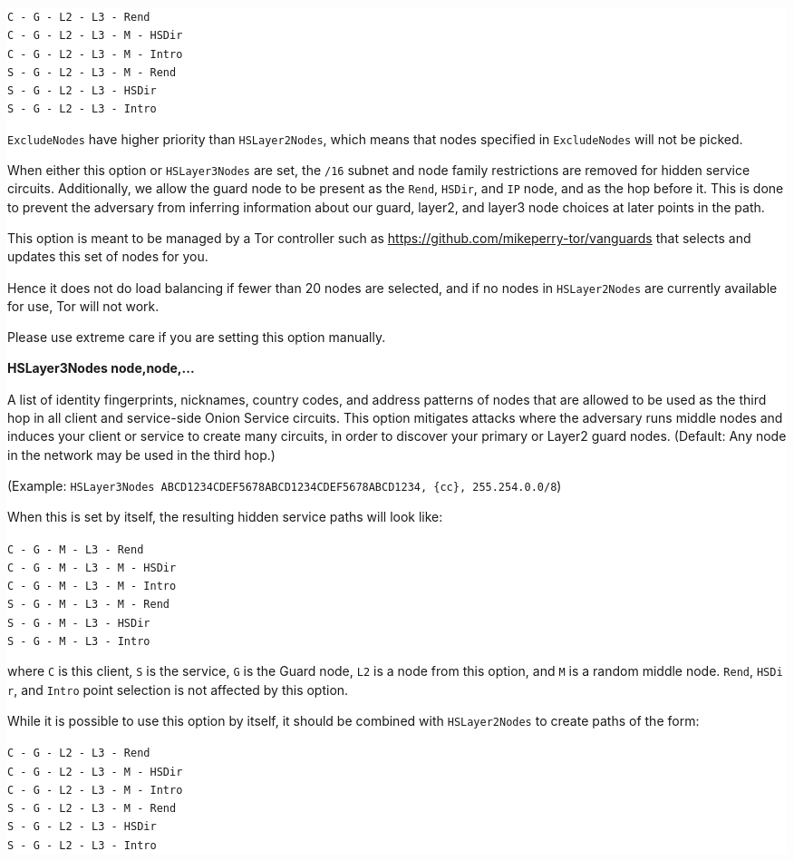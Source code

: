 ```
C - G - L2 - L3 - Rend
C - G - L2 - L3 - M - HSDir
C - G - L2 - L3 - M - Intro
S - G - L2 - L3 - M - Rend
S - G - L2 - L3 - HSDir
S - G - L2 - L3 - Intro
```

`ExcludeNodes` have higher priority than `HSLayer2Nodes`, which means that nodes specified in `ExcludeNodes` will not be picked.

When either this option or `HSLayer3Nodes` are set, the `/16` subnet and node family restrictions are removed for hidden service circuits. Additionally, we allow the guard node to be present as the `Rend`, `HSDir`, and `IP` node, and as the hop before it. This is done to prevent the adversary from inferring information about our guard, layer2, and layer3 node choices at later points in the path.

This option is meant to be managed by a Tor controller such as https://github.com/mikeperry-tor/vanguards that selects and updates this set of nodes for you.

Hence it does not do load balancing if fewer than 20 nodes are selected, and if no nodes in `HSLayer2Nodes` are currently available for use, Tor will not work.

Please use extreme care if you are setting this option manually.

**HSLayer3Nodes node,node,...**

A list of identity fingerprints, nicknames, country codes, and address patterns of nodes that are allowed to be used as the third hop in all client and service-side Onion Service circuits. This option mitigates attacks where the adversary runs middle nodes and induces your client or service to create many circuits, in order to discover your primary or Layer2 guard nodes. (Default: Any node in the network may be used in the third hop.)

(Example: `HSLayer3Nodes ABCD1234CDEF5678ABCD1234CDEF5678ABCD1234, {cc}, 255.254.0.0/8`)

When this is set by itself, the resulting hidden service paths will look like:

```
C - G - M - L3 - Rend
C - G - M - L3 - M - HSDir
C - G - M - L3 - M - Intro
S - G - M - L3 - M - Rend
S - G - M - L3 - HSDir
S - G - M - L3 - Intro
```

where `C` is this client, `S` is the service, `G` is the Guard node, `L2` is a node from this option, and `M` is a random middle node. `Rend`, `HSDir`, and `Intro` point selection is not affected by this option.

While it is possible to use this option by itself, it should be combined with `HSLayer2Nodes` to create paths of the form:

```
C - G - L2 - L3 - Rend
C - G - L2 - L3 - M - HSDir
C - G - L2 - L3 - M - Intro
S - G - L2 - L3 - M - Rend
S - G - L2 - L3 - HSDir
S - G - L2 - L3 - Intro
```
